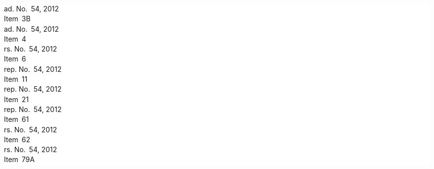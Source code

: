  </td>
  <td>
    <div>ad. No. 54, 2012</div>
  </td>
</tr>
<tr>
  <td>
    <div>Item 3B</div>
  </td>
  <td>
    <div>ad. No. 54, 2012</div>
  </td>
</tr>
<tr>
  <td>
    <div>Item 4</div>
  </td>
  <td>
    <div>rs. No. 54, 2012</div>
  </td>
</tr>
<tr>
  <td>
    <div>Item 6</div>
  </td>
  <td>
    <div>rep. No. 54, 2012</div>
  </td>
</tr>
<tr>
  <td>
    <div>Item 11</div>
  </td>
  <td>
    <div>rep. No. 54, 2012</div>
  </td>
</tr>
<tr>
  <td>
    <div>Item 21</div>
  </td>
  <td>
    <div>rep. No. 54, 2012</div>
  </td>
</tr>
<tr>
  <td>
    <div>Item 61</div>
  </td>
  <td>
    <div>rs. No. 54, 2012</div>
  </td>
</tr>
<tr>
  <td>
    <div>Item 62</div>
  </td>
  <td>
    <div>rs. No. 54, 2012</div>
  </td>
</tr>
<tr>
  <td>
    <div>Item 79A</div>